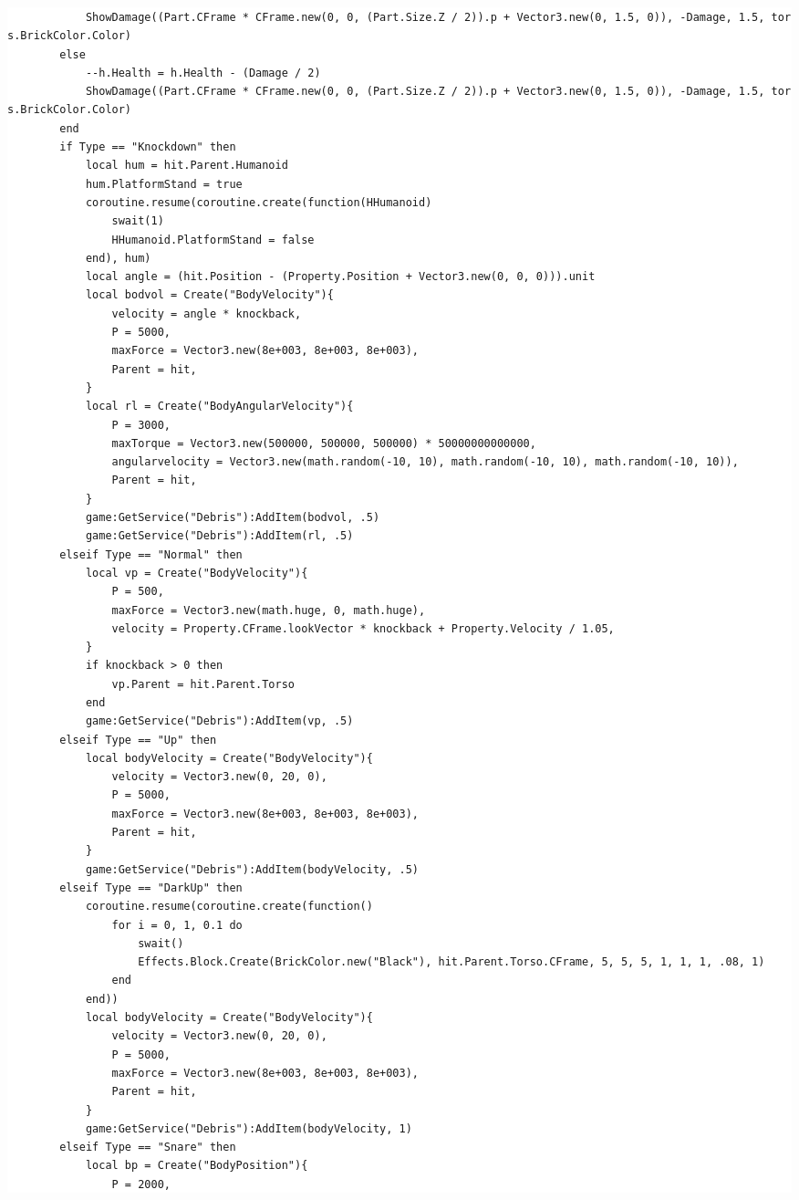 				ShowDamage((Part.CFrame * CFrame.new(0, 0, (Part.Size.Z / 2)).p + Vector3.new(0, 1.5, 0)), -Damage, 1.5, tors.BrickColor.Color)
			else
				--h.Health = h.Health - (Damage / 2)
				ShowDamage((Part.CFrame * CFrame.new(0, 0, (Part.Size.Z / 2)).p + Vector3.new(0, 1.5, 0)), -Damage, 1.5, tors.BrickColor.Color)
			end
			if Type == "Knockdown" then
				local hum = hit.Parent.Humanoid
				hum.PlatformStand = true
				coroutine.resume(coroutine.create(function(HHumanoid)
					swait(1)
					HHumanoid.PlatformStand = false
				end), hum)
				local angle = (hit.Position - (Property.Position + Vector3.new(0, 0, 0))).unit
				local bodvol = Create("BodyVelocity"){
					velocity = angle * knockback,
					P = 5000,
					maxForce = Vector3.new(8e+003, 8e+003, 8e+003),
					Parent = hit,
				}
				local rl = Create("BodyAngularVelocity"){
					P = 3000,
					maxTorque = Vector3.new(500000, 500000, 500000) * 50000000000000,
					angularvelocity = Vector3.new(math.random(-10, 10), math.random(-10, 10), math.random(-10, 10)),
					Parent = hit,
				}
				game:GetService("Debris"):AddItem(bodvol, .5)
				game:GetService("Debris"):AddItem(rl, .5)
			elseif Type == "Normal" then
				local vp = Create("BodyVelocity"){
					P = 500,
					maxForce = Vector3.new(math.huge, 0, math.huge),
					velocity = Property.CFrame.lookVector * knockback + Property.Velocity / 1.05,
				}
				if knockback > 0 then
					vp.Parent = hit.Parent.Torso
				end
				game:GetService("Debris"):AddItem(vp, .5)
			elseif Type == "Up" then
				local bodyVelocity = Create("BodyVelocity"){
					velocity = Vector3.new(0, 20, 0),
					P = 5000,
					maxForce = Vector3.new(8e+003, 8e+003, 8e+003),
					Parent = hit,
				}
				game:GetService("Debris"):AddItem(bodyVelocity, .5)
			elseif Type == "DarkUp" then
				coroutine.resume(coroutine.create(function()
					for i = 0, 1, 0.1 do
						swait()
						Effects.Block.Create(BrickColor.new("Black"), hit.Parent.Torso.CFrame, 5, 5, 5, 1, 1, 1, .08, 1)
					end
				end))
				local bodyVelocity = Create("BodyVelocity"){
					velocity = Vector3.new(0, 20, 0),
					P = 5000,
					maxForce = Vector3.new(8e+003, 8e+003, 8e+003),
					Parent = hit,
				}
				game:GetService("Debris"):AddItem(bodyVelocity, 1)
			elseif Type == "Snare" then
				local bp = Create("BodyPosition"){
					P = 2000,